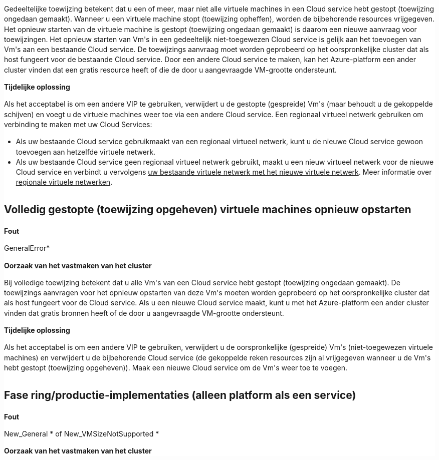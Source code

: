 Gedeeltelijke toewijzing betekent dat u een of meer, maar niet alle virtuele machines in een Cloud service hebt gestopt (toewijzing ongedaan gemaakt). Wanneer u een virtuele machine stopt (toewijzing opheffen), worden de bijbehorende resources vrijgegeven. Het opnieuw starten van de virtuele machine is gestopt (toewijzing ongedaan gemaakt) is daarom een nieuwe aanvraag voor toewijzingen. Het opnieuw starten van Vm's in een gedeeltelijk niet-toegewezen Cloud service is gelijk aan het toevoegen van Vm's aan een bestaande Cloud service. De toewijzings aanvraag moet worden geprobeerd op het oorspronkelijke cluster dat als host fungeert voor de bestaande Cloud service. Door een andere Cloud service te maken, kan het Azure-platform een ander cluster vinden dat een gratis resource heeft of die de door u aangevraagde VM-grootte ondersteunt.

**Tijdelijke oplossing**

Als het acceptabel is om een andere VIP te gebruiken, verwijdert u de gestopte (gespreide) Vm's (maar behoudt u de gekoppelde schijven) en voegt u de virtuele machines weer toe via een andere Cloud service. Een regionaal virtueel netwerk gebruiken om verbinding te maken met uw Cloud Services:

* Als uw bestaande Cloud service gebruikmaakt van een regionaal virtueel netwerk, kunt u de nieuwe Cloud service gewoon toevoegen aan hetzelfde virtuele netwerk.
* Als uw bestaande Cloud service geen regionaal virtueel netwerk gebruikt, maakt u een nieuw virtueel netwerk voor de nieuwe Cloud service en verbindt u vervolgens [uw bestaande virtuele netwerk met het nieuwe virtuele netwerk](https://azure.microsoft.com/blog/vnet-to-vnet-connecting-virtual-networks-in-azure-across-different-regions/). Meer informatie over [regionale virtuele netwerken](https://azure.microsoft.com/blog/2014/05/14/regional-virtual-networks/).

## <a name="restart-fully-stopped-deallocated-vms"></a>Volledig gestopte (toewijzing opgeheven) virtuele machines opnieuw opstarten
**Fout**

GeneralError*

**Oorzaak van het vastmaken van het cluster**

Bij volledige toewijzing betekent dat u alle Vm's van een Cloud service hebt gestopt (toewijzing ongedaan gemaakt). De toewijzings aanvragen voor het opnieuw opstarten van deze Vm's moeten worden geprobeerd op het oorspronkelijke cluster dat als host fungeert voor de Cloud service. Als u een nieuwe Cloud service maakt, kunt u met het Azure-platform een ander cluster vinden dat gratis bronnen heeft of de door u aangevraagde VM-grootte ondersteunt.

**Tijdelijke oplossing**

Als het acceptabel is om een andere VIP te gebruiken, verwijdert u de oorspronkelijke (gespreide) Vm's (niet-toegewezen virtuele machines) en verwijdert u de bijbehorende Cloud service (de gekoppelde reken resources zijn al vrijgegeven wanneer u de Vm's hebt gestopt (toewijzing opgeheven)). Maak een nieuwe Cloud service om de Vm's weer toe te voegen.

## <a name="stagingproduction-deployments-platform-as-a-service-only"></a>Fase ring/productie-implementaties (alleen platform als een service)
**Fout**

New_General * of New_VMSizeNotSupported *

**Oorzaak van het vastmaken van het cluster**
